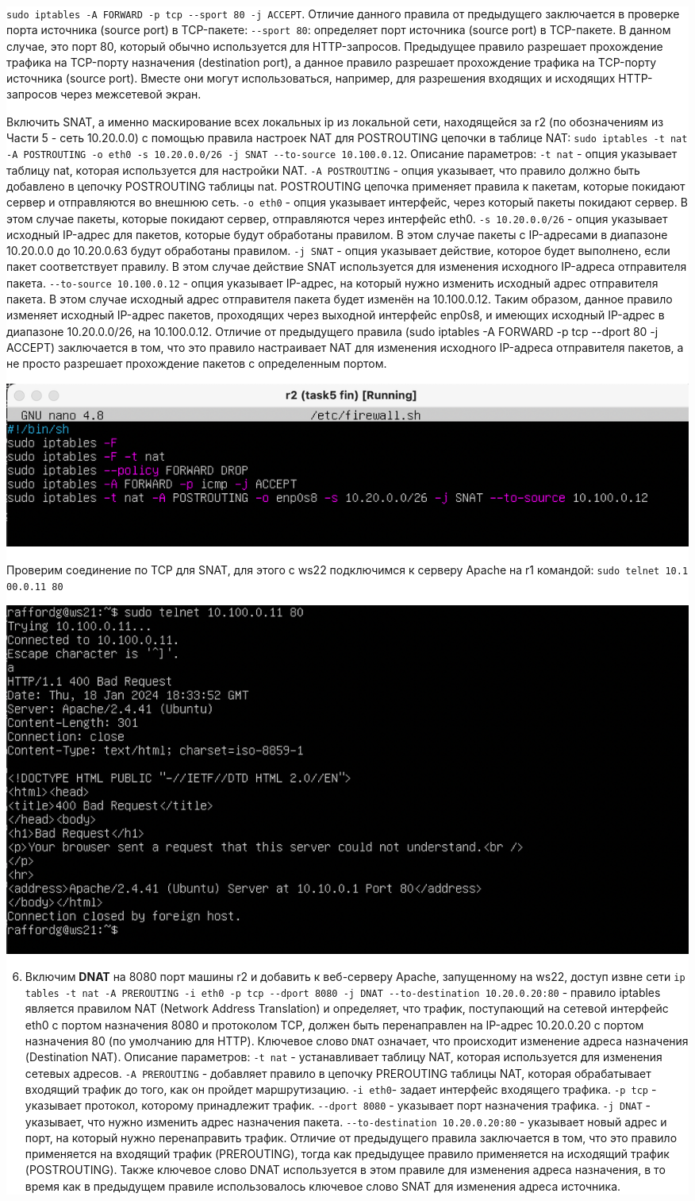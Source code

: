 `sudo iptables -A FORWARD -p tcp --sport 80 -j ACCEPT`. Отличие данного правила от предыдущего заключается в проверке порта источника (source port) в TCP-пакете:
`--sport 80`: определяет порт источника (source port) в TCP-пакете. 
В данном случае, это порт 80, который обычно используется для HTTP-запросов. Предыдущее правило разрешает прохождение трафика на TCP-порту назначения (destination port), а данное правило разрешает прохождение трафика на TCP-порту источника (source port). Вместе они могут использоваться, например, для разрешения входящих и исходящих HTTP-запросов через межсетевой экран.

Включить SNAT, а именно маскирование всех локальных ip из локальной сети, находящейся за r2 (по обозначениям из Части 5 - сеть 10.20.0.0) с помощью правила настроек NAT для POSTROUTING цепочки в таблице NAT: `sudo iptables -t nat -A POSTROUTING -o eth0 -s 10.20.0.0/26 -j SNAT --to-source 10.100.0.12`. 
Описание параметров: 
`-t nat` - опция указывает таблицу nat, которая используется для настройки NAT. 
`-A POSTROUTING` - опция указывает, что правило должно быть добавлено в цепочку POSTROUTING таблицы nat. POSTROUTING цепочка применяет правила к пакетам, которые покидают сервер и отправляются во внешнюю сеть. 
`-o eth0` - опция указывает интерфейс, через который пакеты покидают сервер. В этом случае пакеты, которые покидают сервер, отправляются через интерфейс eth0. 
`-s 10.20.0.0/26` - опция указывает исходный IP-адрес для пакетов, которые будут обработаны правилом. В этом случае пакеты с IP-адресами в диапазоне 10.20.0.0 до 10.20.0.63 будут обработаны правилом. 
`-j SNAT` - опция указывает действие, которое будет выполнено, если пакет соответствует правилу. В этом случае действие SNAT используется для изменения исходного IP-адреса отправителя пакета.
`--to-source 10.100.0.12` - опция указывает IP-адрес, на который нужно изменить исходный адрес отправителя пакета. В этом случае исходный адрес отправителя пакета будет изменён на 10.100.0.12. 
Таким образом, данное правило изменяет исходный IP-адрес пакетов, проходящих через выходной интерфейс enp0s8, и имеющих исходный IP-адрес в диапазоне 10.20.0.0/26, на 10.100.0.12. Отличие от предыдущего правила (sudo iptables -A FORWARD -p tcp --dport 80 -j ACCEPT) заключается в том, что это правило настраивает NAT для изменения исходного IP-адреса отправителя пакетов, а не просто разрешает прохождение пакетов с определенным портом.

![image-id-64][]

Проверим соединение по TCP для SNAT, для этого с ws22 подключимся к серверу Apache на r1 командой: `sudo telnet 10.100.0.11 80`

![image-id-65][]

6. Включим **DNAT** на 8080 порт машины r2 и добавить к веб-серверу Apache, запущенному на ws22, доступ извне сети
`iptables -t nat -A PREROUTING -i eth0 -p tcp --dport 8080 -j DNAT --to-destination 10.20.0.20:80` - правило iptables является правилом NAT (Network Address Translation) и определяет, что трафик, поступающий на сетевой интерфейс eth0 с портом назначения 8080 и протоколом TCP, должен быть перенаправлен на IP-адрес 10.20.0.20 с портом назначения 80 (по умолчанию для HTTP). 
Ключевое слово `DNAT` означает, что происходит изменение адреса назначения (Destination NAT). Описание параметров:
`-t nat` - устанавливает таблицу NAT, которая используется для изменения сетевых адресов. 
`-A PREROUTING` - добавляет правило в цепочку PREROUTING таблицы NAT, которая обрабатывает входящий трафик до того, как он пройдет маршрутизацию. 
`-i eth0`- задает интерфейс входящего трафика.
`-p tcp` - указывает протокол, которому принадлежит трафик. 
`--dport 8080` - указывает порт назначения трафика. 
`-j DNAT` - указывает, что нужно изменить адрес назначения пакета. 
`--to-destination 10.20.0.20:80` - указывает новый адрес и порт, на который нужно перенаправить трафик. 
Отличие от предыдущего правила заключается в том, что это правило применяется на входящий трафик (PREROUTING), тогда как предыдущее правило применяется на исходящий трафик (POSTROUTING). Также ключевое слово DNAT используется в этом правиле для изменения адреса назначения, в то время как в предыдущем правиле использовалось ключевое слово SNAT для изменения адреса источника.


[image-id-1]: images/ipcalc1-1-1.png
[image-id-2]: images/ipcalc1-1-2.png
[image-id-3]: images/ipcalc1-1-2-1.png
[image-id-4]: images/ipcalc1-1-2-2.png
[image-id-5]: images/ipcalc1-1-3-1.png
[image-id-6]: images/ipcalc1-1-3-2.png
[image-id-7]: images/ipcalc1-1-3-3.png
[image-id-8]: images/ipcalc1-1-3-4.png
[image-id-9]: images/pip-range.png
[image-id-10]: images/ip-a-1.png
[image-id-11]: images/ip-a-2.png
[image-id-12]: images/part2-0.png
[image-id-13]: images/part2-0-1.png
[image-id-14]: images/part2-0-2.png
[image-id-15]: images/part2-0-3.png
[image-id-16]: images/part2-0-4.png
[image-id-17]: images/part2-1.png
[image-id-18]: images/part2-2-0.png
[image-id-19]: images/part2-2-1.png
[image-id-20]: images/part3-2.png
[image-id-21]: images/part4-1.png
[image-id-22]: images/part4-1-1.png
[image-id-23]: images/part4-2.png
[image-id-24]: images/part5-1.png
[image-id-25]: images/part5-2.png
[image-id-26]: images/scheme.png
[image-id-27]: images/part5-1-1.png
[image-id-28]: images/part5-1-2.png
[image-id-29]: images/part5-1-3.png
[image-id-30]: images/part5-1-4.png
[image-id-31]: images/part5-1-5.png
[image-id-32]: images/part5-1-6.png
[image-id-33]: images/part5-1-7.png
[image-id-34]: images/part5-1-8.png
[image-id-35]: images/part5-1-9.png
[image-id-36]: images/part5-1-10.png
[image-id-37]: images/part5-1-11.png
[image-id-38]: images/part5-1-12.png
[image-id-39]: images/part5-1-13.png
[image-id-40]: images/part5-1-14.png
[image-id-41]: images/part5-2-1.png
[image-id-42]: images/part5-2-2.png
[image-id-43]: images/part5-3-1.png
[image-id-44]: images/part5-3-2.png
[image-id-45]: images/part5-3-3.png
[image-id-46]: images/part5-3-4.png
[image-id-47]: images/part5-4-1.png
[image-id-48]: images/part5-4-2.png
[image-id-49]: images/part5-4-3.png
[image-id-50]: images/part5-5.png
[image-id-51]: images/part5-6.png
[image-id-52]: images/part6-1-1.png
[image-id-53]: images/part6-1-2.png
[image-id-54]: images/part6-1-3.png
[image-id-55]: images/part6-1-4.png
[image-id-56]: images/part6-1-5.png
[image-id-74]: images/part6-1-7.png
[image-id-75]: images/part6-4.png
[image-id-76]: images/part6-5.png
[image-id-57]: images/part7-1.png
[image-id-58]: images/part7-2.png
[image-id-59]: images/part7-3.png
[image-id-60]: images/part7-4.png
[image-id-61]: images/part7-5.png
[image-id-62]: images/part7-6.png
[image-id-63]: images/part7-7.png
[image-id-64]: images/part7-8.png
[image-id-65]: images/part7-9.png
[image-id-66]: images/part7-10.png
[image-id-67]: images/part7-11.png
[image-id-68]: images/part8-1.png
[image-id-69]: images/part8-2.png
[image-id-70]: images/part8-3.png
[image-id-71]: images/part8-4.png
[image-id-72]: images/part8-5.png
[image-id-73]: images/part8-6.png